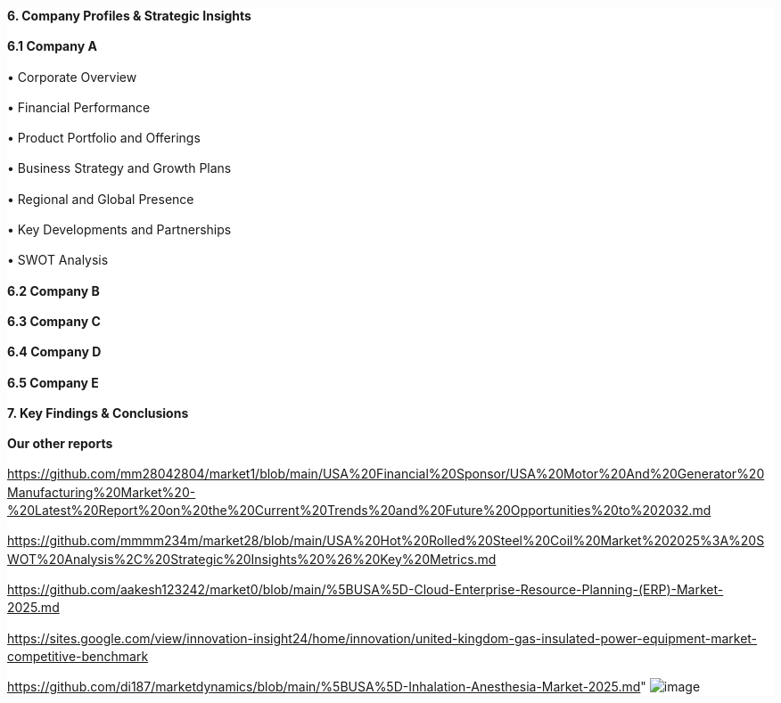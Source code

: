 <strong>6. Company Profiles & Strategic Insights</strong>

<strong>6.1 Company A</strong>

• Corporate Overview

• Financial Performance

• Product Portfolio and Offerings

• Business Strategy and Growth Plans

• Regional and Global Presence

• Key Developments and Partnerships

• SWOT Analysis

<strong>6.2 Company B</strong>

<strong>6.3 Company C</strong>

<strong>6.4 Company D</strong>

<strong>6.5 Company E</strong>

<strong>7. Key Findings & Conclusions</strong>

<strong>Our other reports</strong>

<a href=https://github.com/mm28042804/market1/blob/main/USA%20Financial%20Sponsor/USA%20Motor%20And%20Generator%20Manufacturing%20Market%20-%20Latest%20Report%20on%20the%20Current%20Trends%20and%20Future%20Opportunities%20to%202032.md>https://github.com/mm28042804/market1/blob/main/USA%20Financial%20Sponsor/USA%20Motor%20And%20Generator%20Manufacturing%20Market%20-%20Latest%20Report%20on%20the%20Current%20Trends%20and%20Future%20Opportunities%20to%202032.md</a>

<a href=https://github.com/mmmm234m/market28/blob/main/USA%20Hot%20Rolled%20Steel%20Coil%20Market%202025%3A%20SWOT%20Analysis%2C%20Strategic%20Insights%20%26%20Key%20Metrics.md>https://github.com/mmmm234m/market28/blob/main/USA%20Hot%20Rolled%20Steel%20Coil%20Market%202025%3A%20SWOT%20Analysis%2C%20Strategic%20Insights%20%26%20Key%20Metrics.md</a>

<a href=https://github.com/aakesh123242/market0/blob/main/%5BUSA%5D-Cloud-Enterprise-Resource-Planning-(ERP)-Market-2025.md>https://github.com/aakesh123242/market0/blob/main/%5BUSA%5D-Cloud-Enterprise-Resource-Planning-(ERP)-Market-2025.md</a>

<a href=https://sites.google.com/view/innovation-insight24/home/innovation/united-kingdom-gas-insulated-power-equipment-market-competitive-benchmark>https://sites.google.com/view/innovation-insight24/home/innovation/united-kingdom-gas-insulated-power-equipment-market-competitive-benchmark</a>

<a href=https://github.com/di187/marketdynamics/blob/main/%5BUSA%5D-Inhalation-Anesthesia-Market-2025.md>https://github.com/di187/marketdynamics/blob/main/%5BUSA%5D-Inhalation-Anesthesia-Market-2025.md</a>"
![image](https://github.com/user-attachments/assets/f2e00c30-504f-49a5-ad03-918fdb372906)
